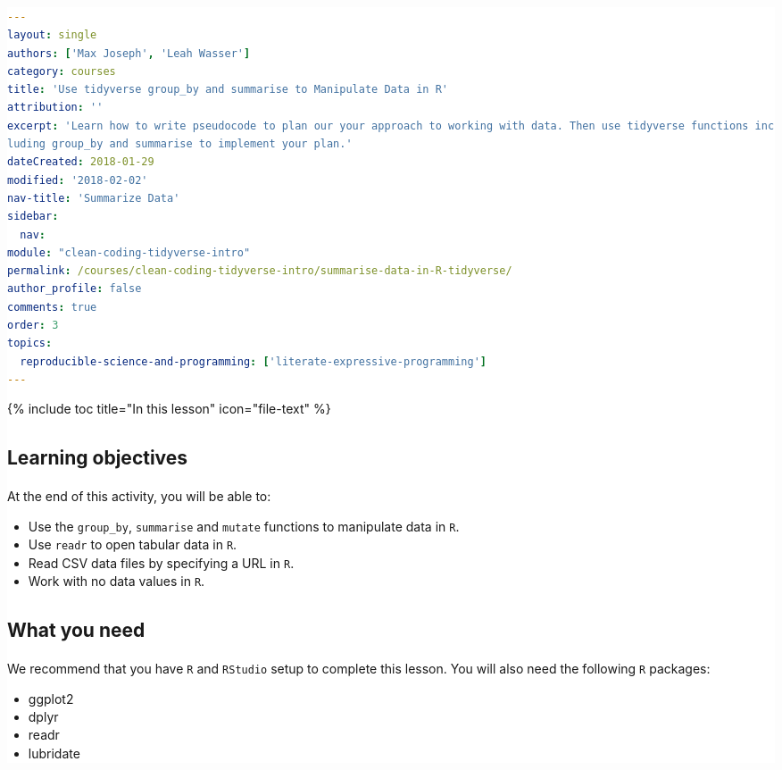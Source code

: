 ```yaml
---
layout: single
authors: ['Max Joseph', 'Leah Wasser']
category: courses
title: 'Use tidyverse group_by and summarise to Manipulate Data in R'
attribution: ''
excerpt: 'Learn how to write pseudocode to plan our your approach to working with data. Then use tidyverse functions including group_by and summarise to implement your plan.'
dateCreated: 2018-01-29
modified: '2018-02-02'
nav-title: 'Summarize Data'
sidebar:
  nav:
module: "clean-coding-tidyverse-intro"
permalink: /courses/clean-coding-tidyverse-intro/summarise-data-in-R-tidyverse/
author_profile: false
comments: true
order: 3
topics:
  reproducible-science-and-programming: ['literate-expressive-programming']
---
```



{% include toc title="In this lesson" icon="file-text" %}


<div class='notice--success' markdown="1">

## <i class="fa fa-graduation-cap" aria-hidden="true"></i> Learning objectives
At the end of this activity, you will be able to:

* Use the `group_by`, `summarise` and `mutate` functions to manipulate data 
in `R`.
* Use `readr` to open tabular data in `R`.
* Read CSV data files by specifying a URL in `R`.
* Work with no data values in `R`.

## <i class="fa fa-check-square-o fa-2" aria-hidden="true"></i> What you need

We recommend that you have `R` and `RStudio` setup to complete this lesson.
You will also need the following `R` packages:

* ggplot2
* dplyr
* readr
* lubridate

</div>

